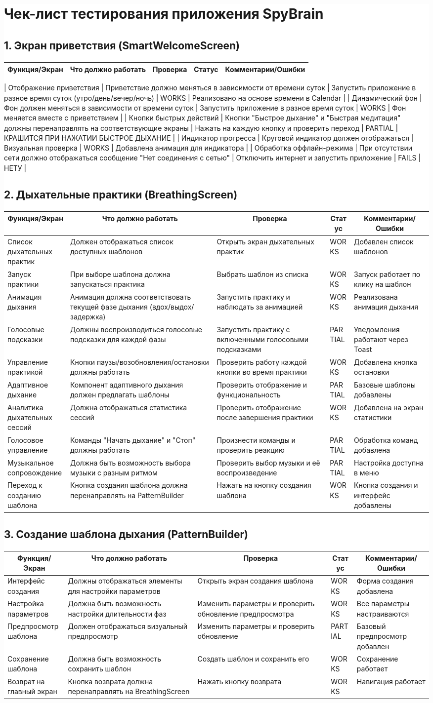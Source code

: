 # Чек-лист тестирования приложения SpyBrain

## 1. Экран приветствия (SmartWelcomeScreen)

| Функция/Экран | Что должно работать | Проверка | Статус | Комментарии/Ошибки |
|---------------|---------------------|----------|--------|-------------------|

| Отображение приветствия | Приветствие должно меняться в зависимости от времени суток | Запустить приложение в разное время суток (утро/день/вечер/ночь) | WORKS | Реализовано на основе времени в Calendar |
| Динамический фон | Фон должен меняться в зависимости от времени суток | Запустить приложение в разное время суток | WORKS | Фон меняется вместе с приветствием |
| Кнопки быстрых действий | Кнопки "Быстрое дыхание" и "Быстрая медитация" должны перенаправлять на соответствующие экраны | Нажать на каждую кнопку и проверить переход | PARTIAL |КРАШИТСЯ ПРИ НАЖАТИИ БЫСТРОЕ ДЫХАНИЕ |
| Индикатор прогресса | Круговой индикатор должен отображаться | Визуальная проверка | WORKS | Добавлена анимация для индикатора |
| Обработка оффлайн-режима | При отсутствии сети должно отображаться сообщение "Нет соединения с сетью" | Отключить интернет и запустить приложение | FAILS | НЕТУ |

## 2. Дыхательные практики (BreathingScreen)

| Функция/Экран | Что должно работать | Проверка | Статус | Комментарии/Ошибки |
|---------------|---------------------|----------|--------|-------------------|
| Список дыхательных практик | Должен отображаться список доступных шаблонов | Открыть экран дыхательных практик | WORKS | Добавлен список шаблонов |
| Запуск практики | При выборе шаблона должна запускаться практика | Выбрать шаблон из списка | WORKS | Запуск работает по клику на шаблон |
| Анимация дыхания | Анимация должна соответствовать текущей фазе дыхания (вдох/выдох/задержка) | Запустить практику и наблюдать за анимацией | WORKS | Реализована анимация дыхания |
| Голосовые подсказки | Должны воспроизводиться голосовые подсказки для каждой фазы | Запустить практику с включенными голосовыми подсказками | PARTIAL | Уведомления работают через Toast |
| Управление практикой | Кнопки паузы/возобновления/остановки должны работать | Проверить работу каждой кнопки во время практики | WORKS | Добавлена кнопка остановки |
| Адаптивное дыхание | Компонент адаптивного дыхания должен предлагать шаблоны | Проверить отображение и функциональность | PARTIAL | Базовые шаблоны добавлены |
| Аналитика дыхательных сессий | Должна отображаться статистика сессий | Проверить отображение после завершения практики | WORKS | Добавлена на экран статистики |
| Голосовое управление | Команды "Начать дыхание" и "Стоп" должны работать | Произнести команды и проверить реакцию | PARTIAL | Обработка команд добавлена |
| Музыкальное сопровождение | Должна быть возможность выбора музыки с разным ритмом | Проверить выбор музыки и её воспроизведение | PARTIAL | Настройка доступна в меню |
| Переход к созданию шаблона | Кнопка создания шаблона должна перенаправлять на PatternBuilder | Нажать на кнопку создания шаблона | WORKS | Кнопка создания и интерфейс добавлены |

## 3. Создание шаблона дыхания (PatternBuilder)

| Функция/Экран | Что должно работать | Проверка | Статус | Комментарии/Ошибки |
|---------------|---------------------|----------|--------|-------------------|
| Интерфейс создания | Должны отображаться элементы для настройки параметров | Открыть экран создания шаблона | WORKS | Форма создания добавлена |
| Настройка параметров | Должна быть возможность настройки длительности фаз | Изменить параметры и проверить обновление предпросмотра | WORKS | Все параметры настраиваются |
| Предпросмотр шаблона | Должен отображаться визуальный предпросмотр | Изменить параметры и проверить обновление | PARTIAL | Базовый предпросмотр добавлен |
| Сохранение шаблона | Должна быть возможность сохранить шаблон | Создать шаблон и сохранить его | WORKS | Сохранение работает |
| Возврат на главный экран | Кнопка возврата должна перенаправлять на BreathingScreen | Нажать кнопку возврата | WORKS | Навигация работает |
